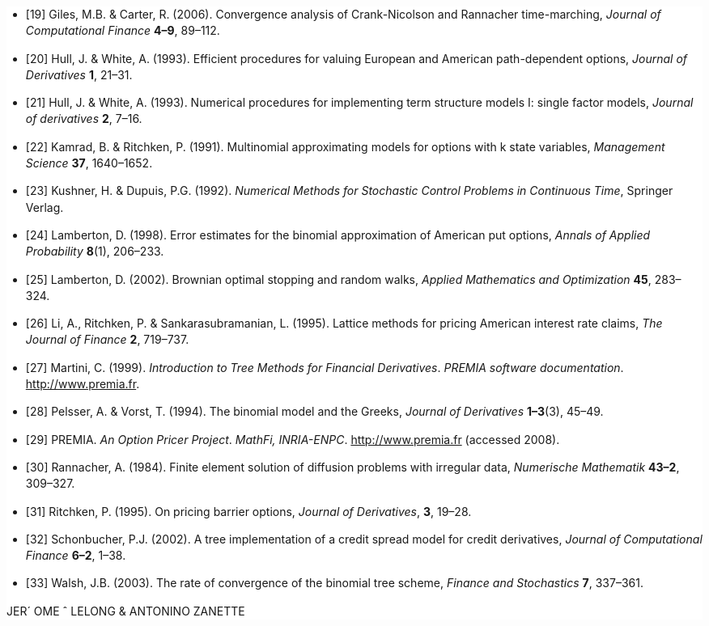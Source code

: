 - [19] Giles, M.B. & Carter, R. (2006). Convergence analysis of Crank-Nicolson and Rannacher time-marching, *Journal of Computational Finance* **4–9**, 89–112.
- [20] Hull, J. & White, A. (1993). Efficient procedures for valuing European and American path-dependent options, *Journal of Derivatives* **1**, 21–31.

- [21] Hull, J. & White, A. (1993). Numerical procedures for implementing term structure models I: single factor models, *Journal of derivatives* **2**, 7–16.
- [22] Kamrad, B. & Ritchken, P. (1991). Multinomial approximating models for options with k state variables, *Management Science* **37**, 1640–1652.
- [23] Kushner, H. & Dupuis, P.G. (1992). *Numerical Methods for Stochastic Control Problems in Continuous Time*, Springer Verlag.
- [24] Lamberton, D. (1998). Error estimates for the binomial approximation of American put options, *Annals of Applied Probability* **8**(1), 206–233.
- [25] Lamberton, D. (2002). Brownian optimal stopping and random walks, *Applied Mathematics and Optimization* **45**, 283–324.
- [26] Li, A., Ritchken, P. & Sankarasubramanian, L. (1995). Lattice methods for pricing American interest rate claims, *The Journal of Finance* **2**, 719–737.
- [27] Martini, C. (1999). *Introduction to Tree Methods for Financial Derivatives*. *PREMIA software documentation*. http://www.premia.fr.
- [28] Pelsser, A. & Vorst, T. (1994). The binomial model and the Greeks, *Journal of Derivatives* **1–3**(3), 45–49.
- [29] PREMIA. *An Option Pricer Project*. *MathFi, INRIA-ENPC*. http://www.premia.fr (accessed 2008).
- [30] Rannacher, A. (1984). Finite element solution of diffusion problems with irregular data, *Numerische Mathematik* **43–2**, 309–327.
- [31] Ritchken, P. (1995). On pricing barrier options, *Journal of Derivatives*, **3**, 19–28.
- [32] Schonbucher, P.J. (2002). A tree implementation of a credit spread model for credit derivatives, *Journal of Computational Finance* **6–2**, 1–38.
- [33] Walsh, J.B. (2003). The rate of convergence of the binomial tree scheme, *Finance and Stochastics* **7**, 337–361.

JER´ OME ˆ LELONG & ANTONINO ZANETTE